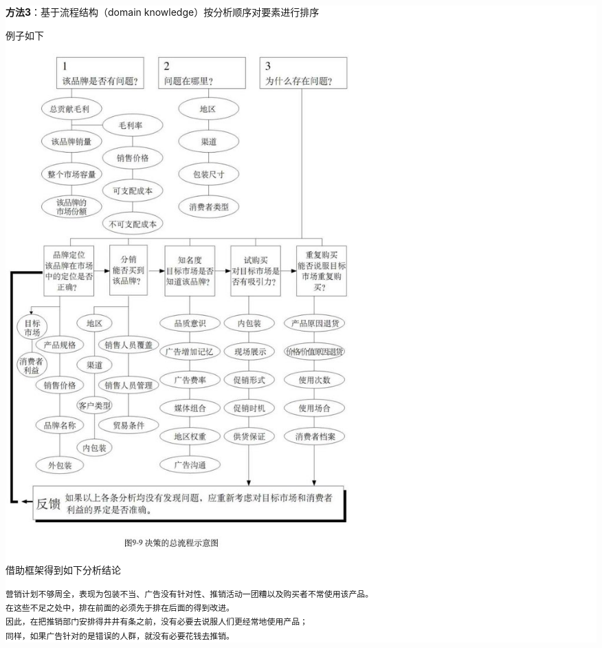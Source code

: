 **方法3**：基于流程结构（domain knowledge）按分析顺序对要素进行排序

例子如下

<div align="left"><img src="pics/liwt_ch09_2_design_fw_approach_3_c.jpg" width="500" /></div>

借助框架得到如下分析结论

~~~txt
营销计划不够周全，表现为包装不当、广告没有针对性、推销活动一团糟以及购买者不常使用该产品。
在这些不足之处中，排在前面的必须先于排在后面的得到改进。
因此，在把推销部门安排得井井有条之前，没有必要去说服人们更经常地使用产品；
同样，如果广告针对的是错误的人群，就没有必要花钱去推销。
~~~
